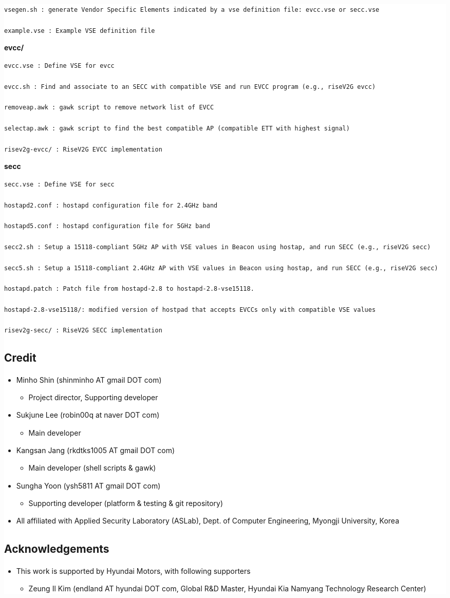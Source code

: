 	vsegen.sh : generate Vendor Specific Elements indicated by a vse definition file: evcc.vse or secc.vse

	example.vse : Example VSE definition file 

**evcc/**

	evcc.vse : Define VSE for evcc
	
	evcc.sh : Find and associate to an SECC with compatible VSE and run EVCC program (e.g., riseV2G evcc)
	
	removeap.awk : gawk script to remove network list of EVCC
	
	selectap.awk : gawk script to find the best compatible AP (compatible ETT with highest signal)

	risev2g-evcc/ : RiseV2G EVCC implementation

**secc**

	secc.vse : Define VSE for secc
		
	hostapd2.conf : hostapd configuration file for 2.4GHz band
	
	hostapd5.conf : hostapd configuration file for 5GHz band

	secc2.sh : Setup a 15118-compliant 5GHz AP with VSE values in Beacon using hostap, and run SECC (e.g., riseV2G secc)

	secc5.sh : Setup a 15118-compliant 2.4GHz AP with VSE values in Beacon using hostap, and run SECC (e.g., riseV2G secc)

	hostapd.patch : Patch file from hostapd-2.8 to hostapd-2.8-vse15118.

	hostapd-2.8-vse15118/: modified version of hostpad that accepts EVCCs only with compatible VSE values
	
	risev2g-secc/ : RiseV2G SECC implementation

## Credit

* Minho Shin (shinminho AT gmail DOT com)
    * Project director, Supporting developer
* Sukjune Lee (robin00q at naver DOT com)
    * Main developer
* Kangsan Jang (rkdtks1005 AT gmail DOT com)
    * Main developer (shell scripts & gawk)
* Sungha Yoon (ysh5811 AT gmail DOT com)
    * Supporting developer (platform & testing & git repository)

* All affiliated with Applied Security Laboratory (ASLab), Dept. of Computer Engineering, Myongji University, Korea

## Acknowledgements

* This work is supported by Hyundai Motors, with following supporters

  * Zeung Il Kim (endland AT hyundai DOT com, Global R&D Master, Hyundai Kia Namyang Technology Research Center)
